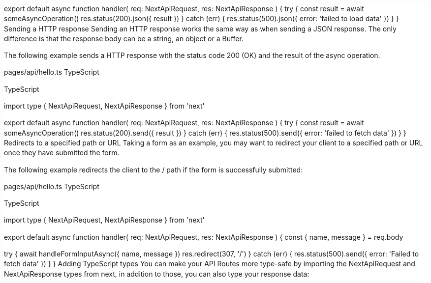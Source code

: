 export default async function handler(
  req: NextApiRequest,
  res: NextApiResponse
) {
  try {
    const result = await someAsyncOperation()
    res.status(200).json({ result })
  } catch (err) {
    res.status(500).json({ error: 'failed to load data' })
  }
}
Sending a HTTP response
Sending an HTTP response works the same way as when sending a JSON response. The only difference is that the response body can be a string, an object or a Buffer.

The following example sends a HTTP response with the status code 200 (OK) and the result of the async operation.

pages/api/hello.ts
TypeScript

TypeScript

import type { NextApiRequest, NextApiResponse } from 'next'
 
export default async function handler(
  req: NextApiRequest,
  res: NextApiResponse
) {
  try {
    const result = await someAsyncOperation()
    res.status(200).send({ result })
  } catch (err) {
    res.status(500).send({ error: 'failed to fetch data' })
  }
}
Redirects to a specified path or URL
Taking a form as an example, you may want to redirect your client to a specified path or URL once they have submitted the form.

The following example redirects the client to the / path if the form is successfully submitted:

pages/api/hello.ts
TypeScript

TypeScript

import type { NextApiRequest, NextApiResponse } from 'next'
 
export default async function handler(
  req: NextApiRequest,
  res: NextApiResponse
) {
  const { name, message } = req.body
 
  try {
    await handleFormInputAsync({ name, message })
    res.redirect(307, '/')
  } catch (err) {
    res.status(500).send({ error: 'Failed to fetch data' })
  }
}
Adding TypeScript types
You can make your API Routes more type-safe by importing the NextApiRequest and NextApiResponse types from next, in addition to those, you can also type your response data:
